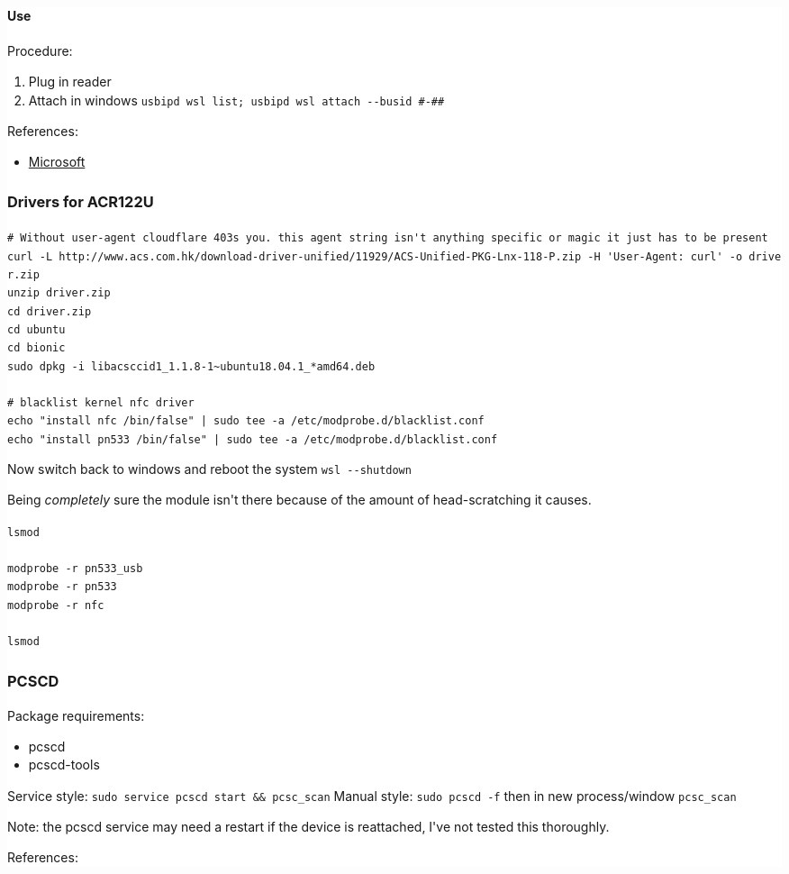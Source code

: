#### Use

Procedure:

1. Plug in reader
1. Attach in windows `usbipd wsl list; usbipd wsl attach --busid #-##`

References:

- [Microsoft](https://docs.microsoft.com/en-us/windows/wsl/connect-usb)

### Drivers for ACR122U

```
# Without user-agent cloudflare 403s you. this agent string isn't anything specific or magic it just has to be present
curl -L http://www.acs.com.hk/download-driver-unified/11929/ACS-Unified-PKG-Lnx-118-P.zip -H 'User-Agent: curl' -o driver.zip
unzip driver.zip
cd driver.zip
cd ubuntu
cd bionic
sudo dpkg -i libacsccid1_1.1.8-1~ubuntu18.04.1_*amd64.deb

# blacklist kernel nfc driver
echo "install nfc /bin/false" | sudo tee -a /etc/modprobe.d/blacklist.conf
echo "install pn533 /bin/false" | sudo tee -a /etc/modprobe.d/blacklist.conf
```

Now switch back to windows and reboot the system `wsl --shutdown`

Being _completely_ sure the module isn't there because of the amount of head-scratching it causes.

```
lsmod

modprobe -r pn533_usb
modprobe -r pn533
modprobe -r nfc

lsmod
```

### PCSCD

Package requirements:

- pcscd
- pcscd-tools

Service style: `sudo service pcscd start && pcsc_scan`
Manual style: `sudo pcscd -f` then in new process/window `pcsc_scan`

Note: the pcscd service may need a restart if the device is reattached, I've not tested this thoroughly.

References:
